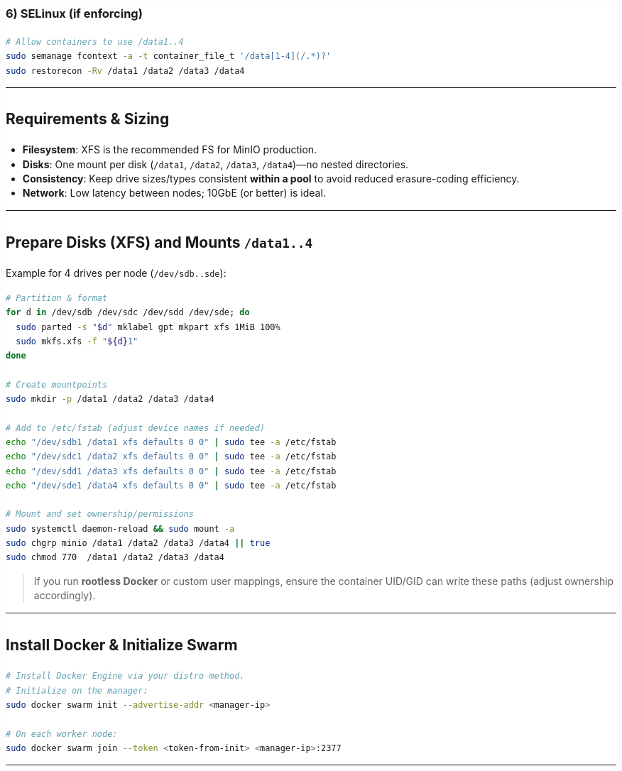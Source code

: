 ### 6) SELinux (if enforcing)
```bash
# Allow containers to use /data1..4
sudo semanage fcontext -a -t container_file_t '/data[1-4](/.*)?'
sudo restorecon -Rv /data1 /data2 /data3 /data4
```

---

## Requirements & Sizing
- **Filesystem**: XFS is the recommended FS for MinIO production.  
- **Disks**: One mount per disk (`/data1`, `/data2`, `/data3`, `/data4`)—no nested directories.  
- **Consistency**: Keep drive sizes/types consistent **within a pool** to avoid reduced erasure-coding efficiency.  
- **Network**: Low latency between nodes; 10GbE (or better) is ideal.

---

## Prepare Disks (XFS) and Mounts `/data1..4`
Example for 4 drives per node (`/dev/sdb..sde`):
```bash
# Partition & format
for d in /dev/sdb /dev/sdc /dev/sdd /dev/sde; do
  sudo parted -s "$d" mklabel gpt mkpart xfs 1MiB 100%
  sudo mkfs.xfs -f "${d}1"
done

# Create mountpoints
sudo mkdir -p /data1 /data2 /data3 /data4

# Add to /etc/fstab (adjust device names if needed)
echo "/dev/sdb1 /data1 xfs defaults 0 0" | sudo tee -a /etc/fstab
echo "/dev/sdc1 /data2 xfs defaults 0 0" | sudo tee -a /etc/fstab
echo "/dev/sdd1 /data3 xfs defaults 0 0" | sudo tee -a /etc/fstab
echo "/dev/sde1 /data4 xfs defaults 0 0" | sudo tee -a /etc/fstab

# Mount and set ownership/permissions
sudo systemctl daemon-reload && sudo mount -a
sudo chgrp minio /data1 /data2 /data3 /data4 || true
sudo chmod 770  /data1 /data2 /data3 /data4
```

> If you run **rootless Docker** or custom user mappings, ensure the container UID/GID can write these paths (adjust ownership accordingly).

---

## Install Docker & Initialize Swarm
```bash
# Install Docker Engine via your distro method.
# Initialize on the manager:
sudo docker swarm init --advertise-addr <manager-ip>

# On each worker node:
sudo docker swarm join --token <token-from-init> <manager-ip>:2377
```

---